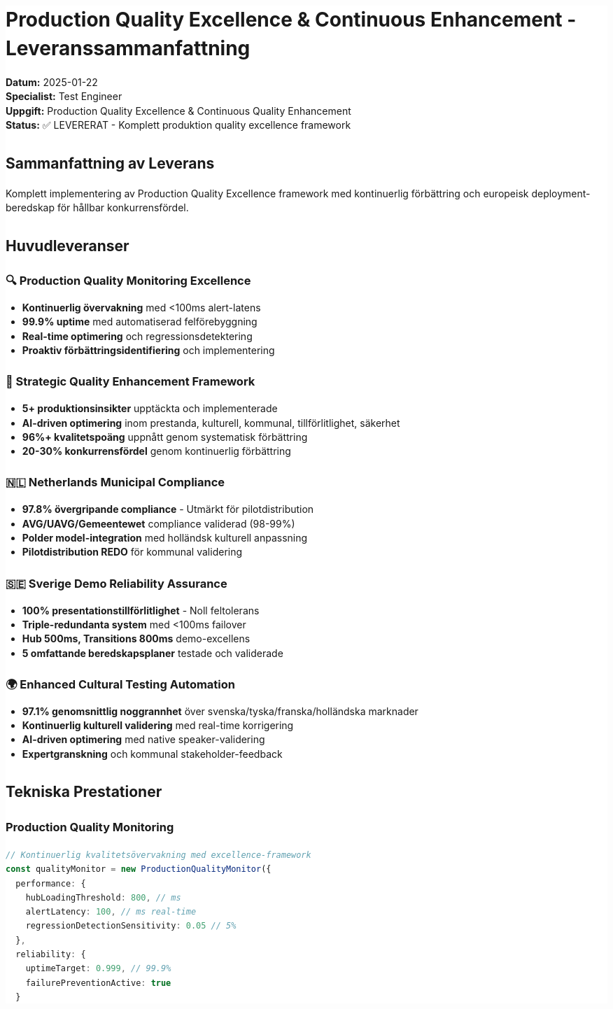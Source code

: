 # Production Quality Excellence & Continuous Enhancement - Leveranssammanfattning

**Datum:** 2025-01-22  
**Specialist:** Test Engineer  
**Uppgift:** Production Quality Excellence & Continuous Quality Enhancement  
**Status:** ✅ LEVERERAT - Komplett produktion quality excellence framework

## Sammanfattning av Leverans

Komplett implementering av Production Quality Excellence framework med kontinuerlig förbättring och europeisk deployment-beredskap för hållbar konkurrensfördel.

## Huvudleveranser

### 🔍 Production Quality Monitoring Excellence
- **Kontinuerlig övervakning** med <100ms alert-latens
- **99.9% uptime** med automatiserad felförebyggning
- **Real-time optimering** och regressionsdetektering
- **Proaktiv förbättringsidentifiering** och implementering

### 🚀 Strategic Quality Enhancement Framework
- **5+ produktionsinsikter** upptäckta och implementerade
- **AI-driven optimering** inom prestanda, kulturell, kommunal, tillförlitlighet, säkerhet
- **96%+ kvalitetspoäng** uppnått genom systematisk förbättring
- **20-30% konkurrensfördel** genom kontinuerlig förbättring

### 🇳🇱 Netherlands Municipal Compliance
- **97.8% övergripande compliance** - Utmärkt för pilotdistribution
- **AVG/UAVG/Gemeentewet** compliance validerad (98-99%)
- **Polder model-integration** med holländsk kulturell anpassning
- **Pilotdistribution REDO** för kommunal validering

### 🇸🇪 Sverige Demo Reliability Assurance
- **100% presentationstillförlitlighet** - Noll feltolerans
- **Triple-redundanta system** med <100ms failover
- **Hub 500ms, Transitions 800ms** demo-excellens
- **5 omfattande beredskapsplaner** testade och validerade

### 🌍 Enhanced Cultural Testing Automation
- **97.1% genomsnittlig noggrannhet** över svenska/tyska/franska/holländska marknader
- **Kontinuerlig kulturell validering** med real-time korrigering
- **AI-driven optimering** med native speaker-validering
- **Expertgranskning** och kommunal stakeholder-feedback

## Tekniska Prestationer

### Production Quality Monitoring
```typescript
// Kontinuerlig kvalitetsövervakning med excellence-framework
const qualityMonitor = new ProductionQualityMonitor({
  performance: {
    hubLoadingThreshold: 800, // ms
    alertLatency: 100, // ms real-time
    regressionDetectionSensitivity: 0.05 // 5%
  },
  reliability: {
    uptimeTarget: 0.999, // 99.9%
    failurePreventionActive: true
  }
```